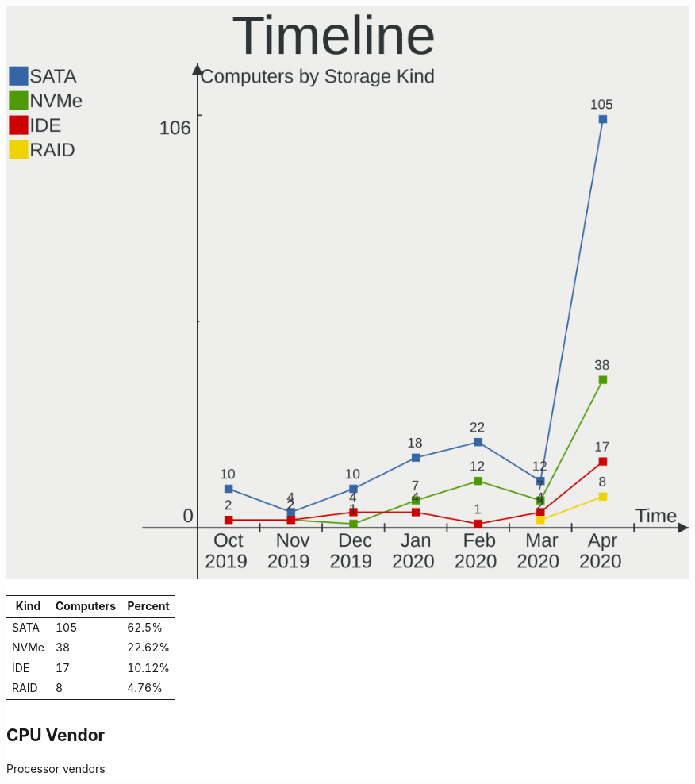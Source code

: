 ![Storage Kind](./images/line_chart/storage_kind.svg)

| Kind | Computers | Percent |
|------|-----------|---------|
| SATA | 105       | 62.5%   |
| NVMe | 38        | 22.62%  |
| IDE  | 17        | 10.12%  |
| RAID | 8         | 4.76%   |

CPU Vendor
----------

Processor vendors
